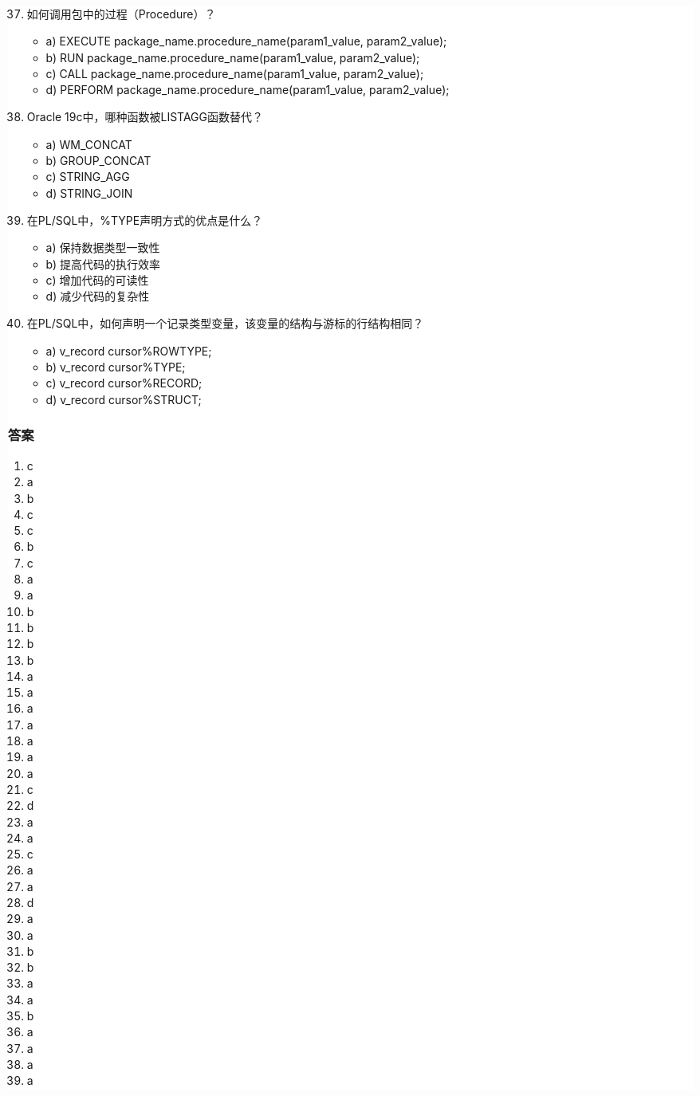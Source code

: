 37. 如何调用包中的过程（Procedure）？
    - a) EXECUTE package_name.procedure_name(param1_value, param2_value);
    - b) RUN package_name.procedure_name(param1_value, param2_value);
    - c) CALL package_name.procedure_name(param1_value, param2_value);
    - d) PERFORM package_name.procedure_name(param1_value, param2_value);

38. Oracle 19c中，哪种函数被LISTAGG函数替代？
    - a) WM_CONCAT
    - b) GROUP_CONCAT
    - c) STRING_AGG
    - d) STRING_JOIN

39. 在PL/SQL中，%TYPE声明方式的优点是什么？
    - a) 保持数据类型一致性
    - b) 提高代码的执行效率
    - c) 增加代码的可读性
    - d) 减少代码的复杂性

40. 在PL/SQL中，如何声明一个记录类型变量，该变量的结构与游标的行结构相同？
    - a) v_record cursor%ROWTYPE;
    - b) v_record cursor%TYPE;
    - c) v_record cursor%RECORD;
    - d) v_record cursor%STRUCT;

### 答案

1. c
2. a
3. b
4. c
5. c
6. b
7. c
8. a
9. a
10. b
11. b
12. b
13. b
14. a
15. a
16. a
17. a
18. a
19. a
20. a
21. c
22. d
23. a
24. a
25. c
26. a
27. a
28. d
29. a
30. a
31. b
32. b
33. a
34. a
35. b
36. a
37. a
38. a
39. a